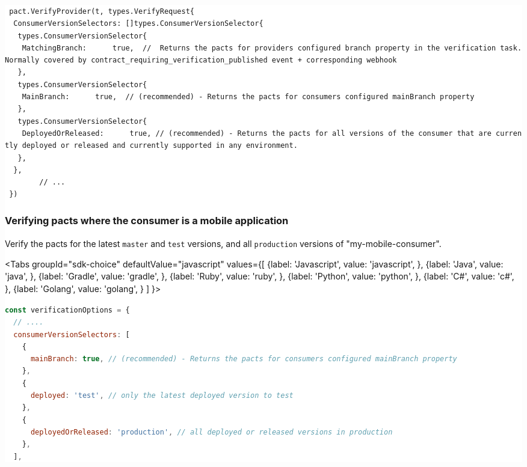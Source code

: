 ```csharp
```

  </TabItem>

  <TabItem value="golang">

```golang
 pact.VerifyProvider(t, types.VerifyRequest{
  ConsumerVersionSelectors: []types.ConsumerVersionSelector{
   types.ConsumerVersionSelector{
    MatchingBranch:      true,  //  Returns the pacts for providers configured branch property in the verification task. Normally covered by contract_requiring_verification_published event + corresponding webhook
   },
   types.ConsumerVersionSelector{
    MainBranch:      true,  // (recommended) - Returns the pacts for consumers configured mainBranch property
   },
   types.ConsumerVersionSelector{
    DeployedOrReleased:      true, // (recommended) - Returns the pacts for all versions of the consumer that are currently deployed or released and currently supported in any environment.
   },
  },
        // ...
 })
```

  </TabItem>

</Tabs>

### Verifying pacts where the consumer is a mobile application

Verify the pacts for the latest `master` and `test` versions, and all `production` versions of "my-mobile-consumer".

<Tabs
groupId="sdk-choice"
defaultValue="javascript"
values={[
{label: 'Javascript', value: 'javascript', },
{label: 'Java', value: 'java', },
{label: 'Gradle', value: 'gradle', },
{label: 'Ruby', value: 'ruby', },
{label: 'Python', value: 'python', },
{label: 'C#', value: 'c#', },
{label: 'Golang', value: 'golang', }
]
}>
<TabItem value="javascript">

```js
const verificationOptions = {
  // ....
  consumerVersionSelectors: [
    {
      mainBranch: true, // (recommended) - Returns the pacts for consumers configured mainBranch property
    },
    {
      deployed: 'test', // only the latest deployed version to test
    },
    {
      deployedOrReleased: 'production', // all deployed or released versions in production
    },
  ],
```